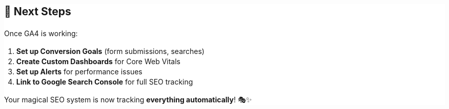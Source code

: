 
## 🚀 **Next Steps**

Once GA4 is working:

1. **Set up Conversion Goals** (form submissions, searches)
2. **Create Custom Dashboards** for Core Web Vitals
3. **Set up Alerts** for performance issues
4. **Link to Google Search Console** for full SEO tracking

Your magical SEO system is now tracking **everything automatically**! 🎭✨ 